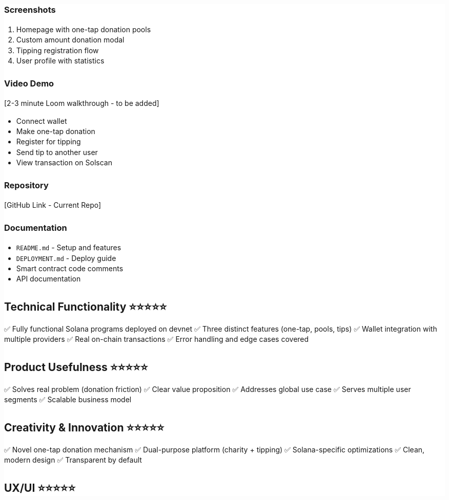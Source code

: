 ### Screenshots
1. Homepage with one-tap donation pools
2. Custom amount donation modal
3. Tipping registration flow
4. User profile with statistics

### Video Demo
[2-3 minute Loom walkthrough - to be added]
- Connect wallet
- Make one-tap donation
- Register for tipping
- Send tip to another user
- View transaction on Solscan

### Repository
[GitHub Link - Current Repo]

### Documentation
- `README.md` - Setup and features
- `DEPLOYMENT.md` - Deploy guide
- Smart contract code comments
- API documentation

## Technical Functionality ⭐⭐⭐⭐⭐

✅ Fully functional Solana programs deployed on devnet
✅ Three distinct features (one-tap, pools, tips)
✅ Wallet integration with multiple providers
✅ Real on-chain transactions
✅ Error handling and edge cases covered

## Product Usefulness ⭐⭐⭐⭐⭐

✅ Solves real problem (donation friction)
✅ Clear value proposition
✅ Addresses global use case
✅ Serves multiple user segments
✅ Scalable business model

## Creativity & Innovation ⭐⭐⭐⭐⭐

✅ Novel one-tap donation mechanism
✅ Dual-purpose platform (charity + tipping)
✅ Solana-specific optimizations
✅ Clean, modern design
✅ Transparent by default

## UX/UI ⭐⭐⭐⭐⭐
